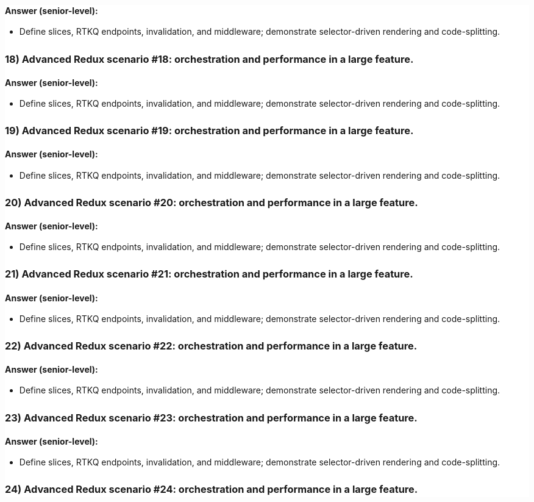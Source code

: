 **Answer (senior-level):**

- Define slices, RTKQ endpoints, invalidation, and middleware; demonstrate selector-driven rendering and code-splitting.

### 18) Advanced Redux scenario #18: orchestration and performance in a large feature.

**Answer (senior-level):**

- Define slices, RTKQ endpoints, invalidation, and middleware; demonstrate selector-driven rendering and code-splitting.

### 19) Advanced Redux scenario #19: orchestration and performance in a large feature.

**Answer (senior-level):**

- Define slices, RTKQ endpoints, invalidation, and middleware; demonstrate selector-driven rendering and code-splitting.

### 20) Advanced Redux scenario #20: orchestration and performance in a large feature.

**Answer (senior-level):**

- Define slices, RTKQ endpoints, invalidation, and middleware; demonstrate selector-driven rendering and code-splitting.

### 21) Advanced Redux scenario #21: orchestration and performance in a large feature.

**Answer (senior-level):**

- Define slices, RTKQ endpoints, invalidation, and middleware; demonstrate selector-driven rendering and code-splitting.

### 22) Advanced Redux scenario #22: orchestration and performance in a large feature.

**Answer (senior-level):**

- Define slices, RTKQ endpoints, invalidation, and middleware; demonstrate selector-driven rendering and code-splitting.

### 23) Advanced Redux scenario #23: orchestration and performance in a large feature.

**Answer (senior-level):**

- Define slices, RTKQ endpoints, invalidation, and middleware; demonstrate selector-driven rendering and code-splitting.

### 24) Advanced Redux scenario #24: orchestration and performance in a large feature.
